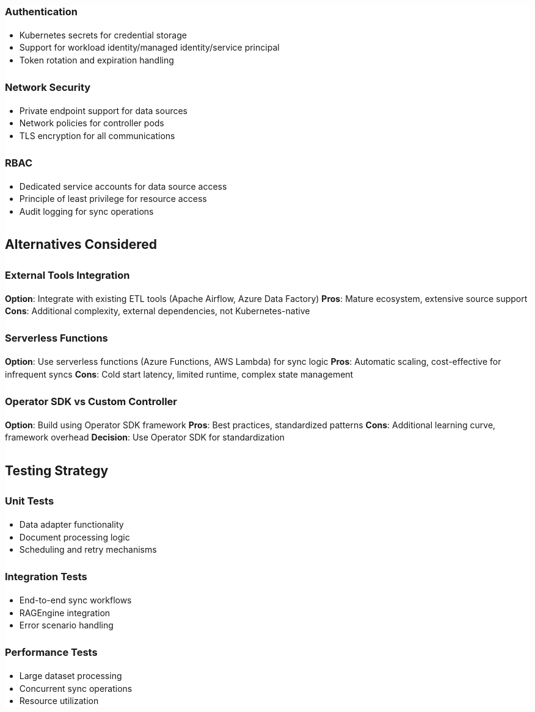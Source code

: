 ### Authentication
- Kubernetes secrets for credential storage
- Support for workload identity/managed identity/service principal
- Token rotation and expiration handling

### Network Security
- Private endpoint support for data sources
- Network policies for controller pods
- TLS encryption for all communications

### RBAC
- Dedicated service accounts for data source access
- Principle of least privilege for resource access
- Audit logging for sync operations

## Alternatives Considered

### External Tools Integration
**Option**: Integrate with existing ETL tools (Apache Airflow, Azure Data Factory)
**Pros**: Mature ecosystem, extensive source support
**Cons**: Additional complexity, external dependencies, not Kubernetes-native

### Serverless Functions
**Option**: Use serverless functions (Azure Functions, AWS Lambda) for sync logic
**Pros**: Automatic scaling, cost-effective for infrequent syncs
**Cons**: Cold start latency, limited runtime, complex state management

### Operator SDK vs Custom Controller
**Option**: Build using Operator SDK framework
**Pros**: Best practices, standardized patterns
**Cons**: Additional learning curve, framework overhead
**Decision**: Use Operator SDK for standardization

## Testing Strategy

### Unit Tests
- Data adapter functionality
- Document processing logic
- Scheduling and retry mechanisms

### Integration Tests  
- End-to-end sync workflows
- RAGEngine integration
- Error scenario handling

### Performance Tests
- Large dataset processing
- Concurrent sync operations  
- Resource utilization
